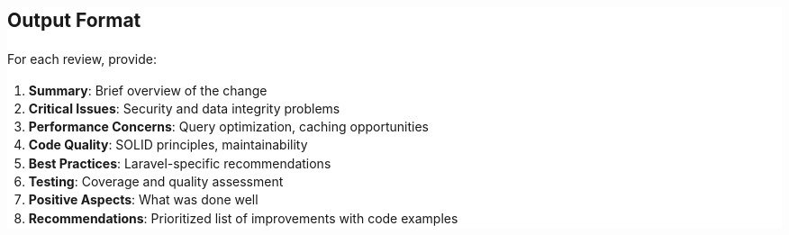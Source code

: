 ## Output Format
For each review, provide:
1. **Summary**: Brief overview of the change
2. **Critical Issues**: Security and data integrity problems
3. **Performance Concerns**: Query optimization, caching opportunities
4. **Code Quality**: SOLID principles, maintainability
5. **Best Practices**: Laravel-specific recommendations
6. **Testing**: Coverage and quality assessment
7. **Positive Aspects**: What was done well
8. **Recommendations**: Prioritized list of improvements with code examples

